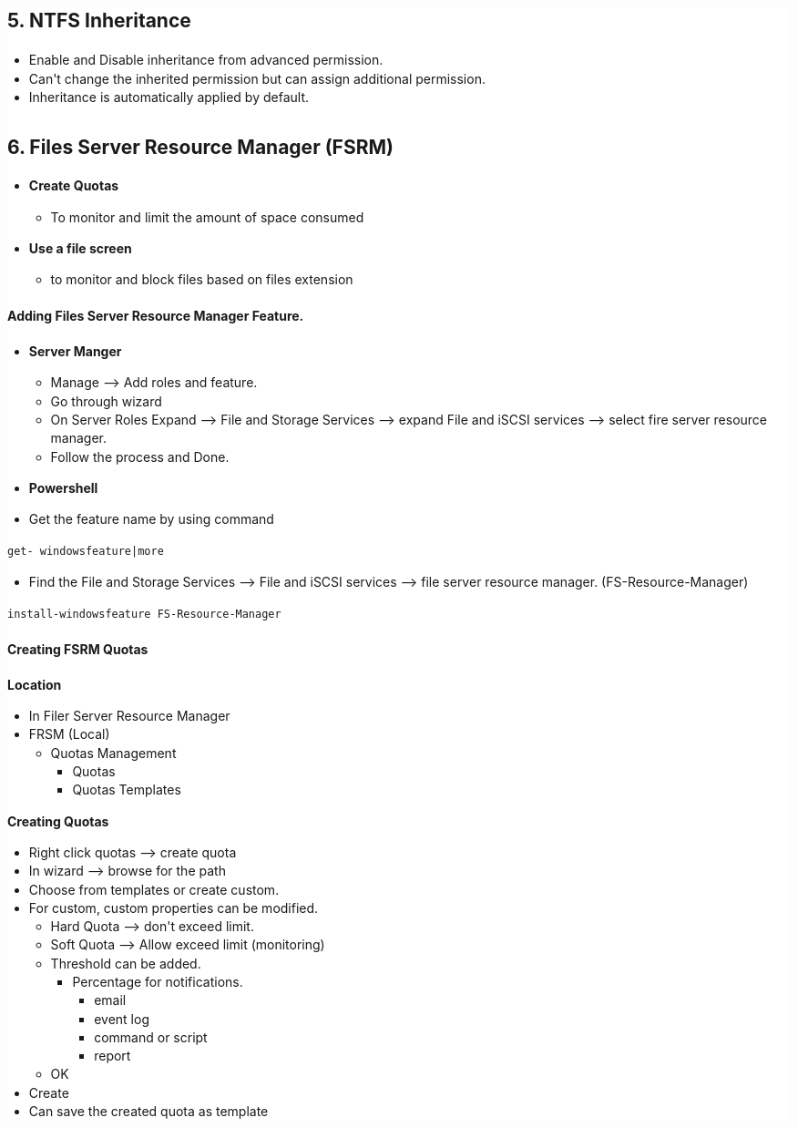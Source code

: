 ## 5. NTFS Inheritance

- Enable and Disable inheritance from advanced permission.
- Can't change the inherited permission but can assign additional permission.
- Inheritance  is automatically applied by default.

## 6. Files Server Resource Manager (FSRM)

- **Create Quotas**
	-  To monitor and limit the amount of space consumed

- **Use a file screen**
	- to monitor and block files based on files extension


#### Adding Files Server Resource Manager Feature.

- **Server Manger** 
	- Manage --> Add roles and feature.
	- Go through wizard
	- On Server Roles Expand --> File and Storage Services --> expand File and iSCSI services --> select fire server resource manager.
	- Follow the process and Done.

- **Powershell**
-  Get the feature name by using command
```
get- windowsfeature|more
```

-  Find the File and Storage Services --> File and iSCSI services -->  file server resource manager. (FS-Resource-Manager)
```
install-windowsfeature FS-Resource-Manager
```

#### Creating FSRM Quotas

**Location** 
- In Filer Server Resource Manager
- FRSM (Local)
	- Quotas Management
		- Quotas
		- Quotas Templates

**Creating Quotas**

- Right click quotas --> create quota
- In wizard --> browse for the path
- Choose from templates or create custom.
- For custom, custom properties can be modified.
	- Hard Quota --> don't exceed limit.
	- Soft Quota --> Allow exceed limit (monitoring)
	- Threshold can be added.
		- Percentage for notifications.
			- email
			- event log
			- command or script
			- report
	- OK
- Create
- Can save the created quota as template
